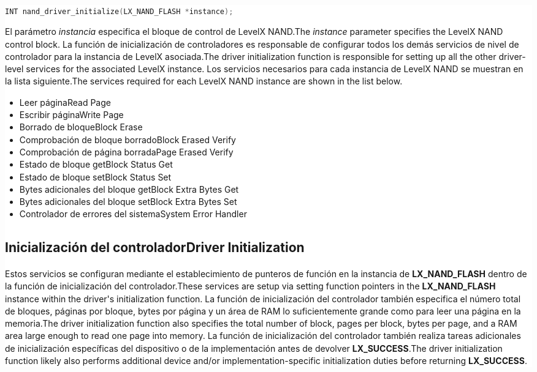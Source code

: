 ```c
INT nand_driver_initialize(LX_NAND_FLASH *instance);
```

<span data-ttu-id="95f09-194">El parámetro *instancia* especifica el bloque de control de LevelX NAND.</span><span class="sxs-lookup"><span data-stu-id="95f09-194">The *instance* parameter specifies the LevelX NAND control block.</span></span> <span data-ttu-id="95f09-195">La función de inicialización de controladores es responsable de configurar todos los demás servicios de nivel de controlador para la instancia de LevelX asociada.</span><span class="sxs-lookup"><span data-stu-id="95f09-195">The driver initialization function is responsible for setting up all the other driver-level services for the associated LevelX instance.</span></span> <span data-ttu-id="95f09-196">Los servicios necesarios para cada instancia de LevelX NAND se muestran en la lista siguiente.</span><span class="sxs-lookup"><span data-stu-id="95f09-196">The services required for each LevelX NAND instance are shown in the list below.</span></span>

- <span data-ttu-id="95f09-197">Leer página</span><span class="sxs-lookup"><span data-stu-id="95f09-197">Read Page</span></span>
- <span data-ttu-id="95f09-198">Escribir página</span><span class="sxs-lookup"><span data-stu-id="95f09-198">Write Page</span></span>
- <span data-ttu-id="95f09-199">Borrado de bloque</span><span class="sxs-lookup"><span data-stu-id="95f09-199">Block Erase</span></span>
- <span data-ttu-id="95f09-200">Comprobación de bloque borrado</span><span class="sxs-lookup"><span data-stu-id="95f09-200">Block Erased Verify</span></span>
- <span data-ttu-id="95f09-201">Comprobación de página borrada</span><span class="sxs-lookup"><span data-stu-id="95f09-201">Page Erased Verify</span></span>
- <span data-ttu-id="95f09-202">Estado de bloque get</span><span class="sxs-lookup"><span data-stu-id="95f09-202">Block Status Get</span></span>
- <span data-ttu-id="95f09-203">Estado de bloque set</span><span class="sxs-lookup"><span data-stu-id="95f09-203">Block Status Set</span></span>
- <span data-ttu-id="95f09-204">Bytes adicionales del bloque get</span><span class="sxs-lookup"><span data-stu-id="95f09-204">Block Extra Bytes Get</span></span>
- <span data-ttu-id="95f09-205">Bytes adicionales del bloque set</span><span class="sxs-lookup"><span data-stu-id="95f09-205">Block Extra Bytes Set</span></span>
- <span data-ttu-id="95f09-206">Controlador de errores del sistema</span><span class="sxs-lookup"><span data-stu-id="95f09-206">System Error Handler</span></span>

## <a name="driver-initialization"></a><span data-ttu-id="95f09-207">Inicialización del controlador</span><span class="sxs-lookup"><span data-stu-id="95f09-207">Driver Initialization</span></span>

<span data-ttu-id="95f09-208">Estos servicios se configuran mediante el establecimiento de punteros de función en la instancia de **LX_NAND_FLASH** dentro de la función de inicialización del controlador.</span><span class="sxs-lookup"><span data-stu-id="95f09-208">These services are setup via setting function pointers in the **LX_NAND_FLASH** instance within the driver's initialization function.</span></span> <span data-ttu-id="95f09-209">La función de inicialización del controlador también especifica el número total de bloques, páginas por bloque, bytes por página y un área de RAM lo suficientemente grande como para leer una página en la memoria.</span><span class="sxs-lookup"><span data-stu-id="95f09-209">The driver initialization function also specifies the total number of block, pages per block, bytes per page, and a RAM area large enough to read one page into memory.</span></span> <span data-ttu-id="95f09-210">La función de inicialización del controlador también realiza tareas adicionales de inicialización específicas del dispositivo o de la implementación antes de devolver **LX_SUCCESS**.</span><span class="sxs-lookup"><span data-stu-id="95f09-210">The driver initialization function likely also performs additional device and/or implementation-specific initialization duties before returning **LX_SUCCESS**.</span></span>
